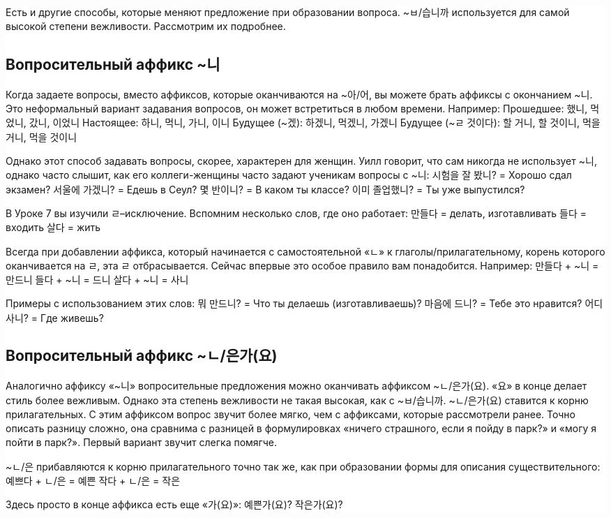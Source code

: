 Есть и другие способы, которые меняют предложение при образовании вопроса. ~ㅂ/습니까 используется для самой высокой степени вежливости. Рассмотрим их подробнее.

## Вопросительный аффикс ~니
Когда задаете вопросы, вместо аффиксов, которые оканчиваются на ~아/어, вы можете брать аффиксы с окончанием ~니. Это неформальный вариант задавания вопросов, он может встретиться в любом времени. Например:
Прошедшее: 했니, 먹었니, 갔니, 이었니
Настоящее: 하니, 먹니, 가니, 이니
Будущее (~겠): 하겠니, 먹겠니, 가겠니
Будущее (~ㄹ 것이다): 할 거니, 할 것이니, 먹을 거니, 먹을 것이니

Однако этот способ задавать вопросы, скорее, характерен для женщин. Уилл говорит, что сам никогда не использует ~니, однако часто слышит, как его коллеги-женщины часто задают ученикам вопросы с ~니:
시험을 잘 봤니? = Хорошо сдал экзамен?
서울에 가겠니? = Едешь в Сеул?
몇 반이니? = В каком ты классе?
이미 졸업했니? = Ты уже выпустился?

В Уроке 7 вы изучили ㄹ–исключение. Вспомним несколько слов, где оно работает:
만들다 = делать, изготавливать
들다 = входить
살다 = жить

Всегда при добавлении аффикса, который начинается с самостоятельной «ㄴ» к глаголы/прилагательному, корень которого оканчивается на ㄹ, эта ㄹ отбрасывается. Сейчас впервые это особое правило вам понадобится. Например:
만들다 + ~니 = 만드니
들다 + ~니 = 드니
살다 + ~니 = 사니

Примеры с использованием этих слов:
뭐 만드니? = Что ты делаешь (изготавливаешь)?
마음에 드니? = Тебе это нравится?
어디 사니? = Где живешь?

## Вопросительный аффикс ~ㄴ/은가(요)
Аналогично аффиксу «~니» вопросительные предложения можно оканчивать аффиксом ~ㄴ/은가(요). «요» в конце делает стиль более вежливым. Однако эта степень вежливости не такая высокая, как с ~ㅂ/습니까.
~ㄴ/은가(요) ставится к корню прилагательных. С этим аффиксом вопрос звучит более мягко, чем с аффиксами, которые рассмотрели ранее. Точно описать разницу сложно, она сравнима с разницей в формулировках «ничего страшного, если я пойду в парк?» и «могу я пойти в парк?». Первый вариант звучит слегка помягче.

~ㄴ/은 прибавляются к корню прилагательного точно так же, как при образовании формы для описания существительного:
예쁘다 + ㄴ/은 = 예쁜
작다 + ㄴ/은 = 작은

Здесь просто в конце аффикса есть еще «가(요)»:
예쁜가(요)?
작은가(요)?
